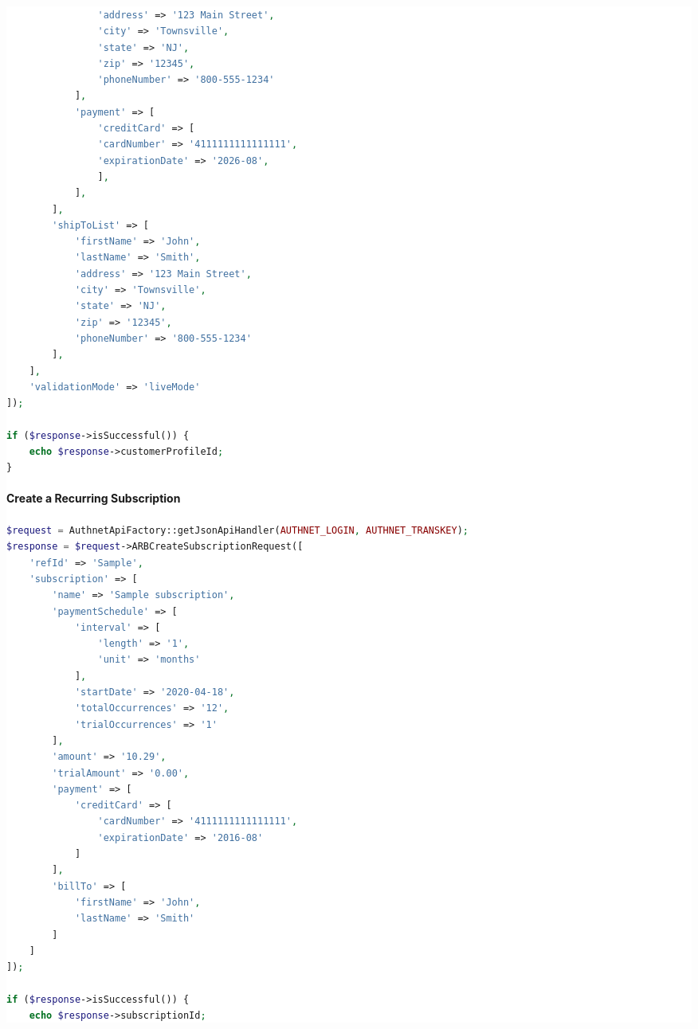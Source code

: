 ```php
                'address' => '123 Main Street',
                'city' => 'Townsville',
                'state' => 'NJ',
                'zip' => '12345',
                'phoneNumber' => '800-555-1234'
            ],
            'payment' => [
                'creditCard' => [
                'cardNumber' => '4111111111111111',
                'expirationDate' => '2026-08',
                ],
            ],
        ],
        'shipToList' => [
            'firstName' => 'John',
            'lastName' => 'Smith',
            'address' => '123 Main Street',
            'city' => 'Townsville',
            'state' => 'NJ',
            'zip' => '12345',
            'phoneNumber' => '800-555-1234'
        ],
    ],
    'validationMode' => 'liveMode'
]);

if ($response->isSuccessful()) {
    echo $response->customerProfileId;
}
```
#### Create a Recurring Subscription
```php
$request = AuthnetApiFactory::getJsonApiHandler(AUTHNET_LOGIN, AUTHNET_TRANSKEY);
$response = $request->ARBCreateSubscriptionRequest([
    'refId' => 'Sample',
    'subscription' => [
        'name' => 'Sample subscription',
        'paymentSchedule' => [
            'interval' => [
                'length' => '1',
                'unit' => 'months'
            ],
            'startDate' => '2020-04-18',
            'totalOccurrences' => '12',
            'trialOccurrences' => '1'
        ],
        'amount' => '10.29',
        'trialAmount' => '0.00',
        'payment' => [
            'creditCard' => [
                'cardNumber' => '4111111111111111',
                'expirationDate' => '2016-08'
            ]
        ],
        'billTo' => [
            'firstName' => 'John',
            'lastName' => 'Smith'
        ]
    ]
]);

if ($response->isSuccessful()) {
    echo $response->subscriptionId;
```